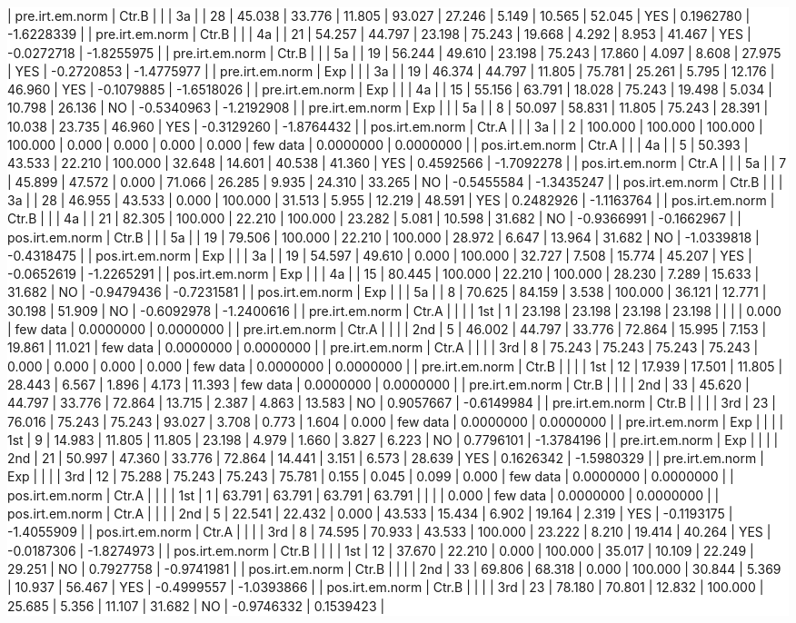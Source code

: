 | pre.irt.em.norm | Ctr.B |        |               | 3a     |                 |  28 |  45.038 |  33.776 |  11.805 |  93.027 | 27.246 |  5.149 | 10.565 | 52.045 | YES      |  0.1962780 | -1.6228339 |
| pre.irt.em.norm | Ctr.B |        |               | 4a     |                 |  21 |  54.257 |  44.797 |  23.198 |  75.243 | 19.668 |  4.292 |  8.953 | 41.467 | YES      | -0.0272718 | -1.8255975 |
| pre.irt.em.norm | Ctr.B |        |               | 5a     |                 |  19 |  56.244 |  49.610 |  23.198 |  75.243 | 17.860 |  4.097 |  8.608 | 27.975 | YES      | -0.2720853 | -1.4775977 |
| pre.irt.em.norm | Exp   |        |               | 3a     |                 |  19 |  46.374 |  44.797 |  11.805 |  75.781 | 25.261 |  5.795 | 12.176 | 46.960 | YES      | -0.1079885 | -1.6518026 |
| pre.irt.em.norm | Exp   |        |               | 4a     |                 |  15 |  55.156 |  63.791 |  18.028 |  75.243 | 19.498 |  5.034 | 10.798 | 26.136 | NO       | -0.5340963 | -1.2192908 |
| pre.irt.em.norm | Exp   |        |               | 5a     |                 |   8 |  50.097 |  58.831 |  11.805 |  75.243 | 28.391 | 10.038 | 23.735 | 46.960 | YES      | -0.3129260 | -1.8764432 |
| pos.irt.em.norm | Ctr.A |        |               | 3a     |                 |   2 | 100.000 | 100.000 | 100.000 | 100.000 |  0.000 |  0.000 |  0.000 |  0.000 | few data |  0.0000000 |  0.0000000 |
| pos.irt.em.norm | Ctr.A |        |               | 4a     |                 |   5 |  50.393 |  43.533 |  22.210 | 100.000 | 32.648 | 14.601 | 40.538 | 41.360 | YES      |  0.4592566 | -1.7092278 |
| pos.irt.em.norm | Ctr.A |        |               | 5a     |                 |   7 |  45.899 |  47.572 |   0.000 |  71.066 | 26.285 |  9.935 | 24.310 | 33.265 | NO       | -0.5455584 | -1.3435247 |
| pos.irt.em.norm | Ctr.B |        |               | 3a     |                 |  28 |  46.955 |  43.533 |   0.000 | 100.000 | 31.513 |  5.955 | 12.219 | 48.591 | YES      |  0.2482926 | -1.1163764 |
| pos.irt.em.norm | Ctr.B |        |               | 4a     |                 |  21 |  82.305 | 100.000 |  22.210 | 100.000 | 23.282 |  5.081 | 10.598 | 31.682 | NO       | -0.9366991 | -0.1662967 |
| pos.irt.em.norm | Ctr.B |        |               | 5a     |                 |  19 |  79.506 | 100.000 |  22.210 | 100.000 | 28.972 |  6.647 | 13.964 | 31.682 | NO       | -1.0339818 | -0.4318475 |
| pos.irt.em.norm | Exp   |        |               | 3a     |                 |  19 |  54.597 |  49.610 |   0.000 | 100.000 | 32.727 |  7.508 | 15.774 | 45.207 | YES      | -0.0652619 | -1.2265291 |
| pos.irt.em.norm | Exp   |        |               | 4a     |                 |  15 |  80.445 | 100.000 |  22.210 | 100.000 | 28.230 |  7.289 | 15.633 | 31.682 | NO       | -0.9479436 | -0.7231581 |
| pos.irt.em.norm | Exp   |        |               | 5a     |                 |   8 |  70.625 |  84.159 |   3.538 | 100.000 | 36.121 | 12.771 | 30.198 | 51.909 | NO       | -0.6092978 | -1.2400616 |
| pre.irt.em.norm | Ctr.A |        |               |        | 1st             |   1 |  23.198 |  23.198 |  23.198 |  23.198 |        |        |        |  0.000 | few data |  0.0000000 |  0.0000000 |
| pre.irt.em.norm | Ctr.A |        |               |        | 2nd             |   5 |  46.002 |  44.797 |  33.776 |  72.864 | 15.995 |  7.153 | 19.861 | 11.021 | few data |  0.0000000 |  0.0000000 |
| pre.irt.em.norm | Ctr.A |        |               |        | 3rd             |   8 |  75.243 |  75.243 |  75.243 |  75.243 |  0.000 |  0.000 |  0.000 |  0.000 | few data |  0.0000000 |  0.0000000 |
| pre.irt.em.norm | Ctr.B |        |               |        | 1st             |  12 |  17.939 |  17.501 |  11.805 |  28.443 |  6.567 |  1.896 |  4.173 | 11.393 | few data |  0.0000000 |  0.0000000 |
| pre.irt.em.norm | Ctr.B |        |               |        | 2nd             |  33 |  45.620 |  44.797 |  33.776 |  72.864 | 13.715 |  2.387 |  4.863 | 13.583 | NO       |  0.9057667 | -0.6149984 |
| pre.irt.em.norm | Ctr.B |        |               |        | 3rd             |  23 |  76.016 |  75.243 |  75.243 |  93.027 |  3.708 |  0.773 |  1.604 |  0.000 | few data |  0.0000000 |  0.0000000 |
| pre.irt.em.norm | Exp   |        |               |        | 1st             |   9 |  14.983 |  11.805 |  11.805 |  23.198 |  4.979 |  1.660 |  3.827 |  6.223 | NO       |  0.7796101 | -1.3784196 |
| pre.irt.em.norm | Exp   |        |               |        | 2nd             |  21 |  50.997 |  47.360 |  33.776 |  72.864 | 14.441 |  3.151 |  6.573 | 28.639 | YES      |  0.1626342 | -1.5980329 |
| pre.irt.em.norm | Exp   |        |               |        | 3rd             |  12 |  75.288 |  75.243 |  75.243 |  75.781 |  0.155 |  0.045 |  0.099 |  0.000 | few data |  0.0000000 |  0.0000000 |
| pos.irt.em.norm | Ctr.A |        |               |        | 1st             |   1 |  63.791 |  63.791 |  63.791 |  63.791 |        |        |        |  0.000 | few data |  0.0000000 |  0.0000000 |
| pos.irt.em.norm | Ctr.A |        |               |        | 2nd             |   5 |  22.541 |  22.432 |   0.000 |  43.533 | 15.434 |  6.902 | 19.164 |  2.319 | YES      | -0.1193175 | -1.4055909 |
| pos.irt.em.norm | Ctr.A |        |               |        | 3rd             |   8 |  74.595 |  70.933 |  43.533 | 100.000 | 23.222 |  8.210 | 19.414 | 40.264 | YES      | -0.0187306 | -1.8274973 |
| pos.irt.em.norm | Ctr.B |        |               |        | 1st             |  12 |  37.670 |  22.210 |   0.000 | 100.000 | 35.017 | 10.109 | 22.249 | 29.251 | NO       |  0.7927758 | -0.9741981 |
| pos.irt.em.norm | Ctr.B |        |               |        | 2nd             |  33 |  69.806 |  68.318 |   0.000 | 100.000 | 30.844 |  5.369 | 10.937 | 56.467 | YES      | -0.4999557 | -1.0393866 |
| pos.irt.em.norm | Ctr.B |        |               |        | 3rd             |  23 |  78.180 |  70.801 |  12.832 | 100.000 | 25.685 |  5.356 | 11.107 | 31.682 | NO       | -0.9746332 |  0.1539423 |